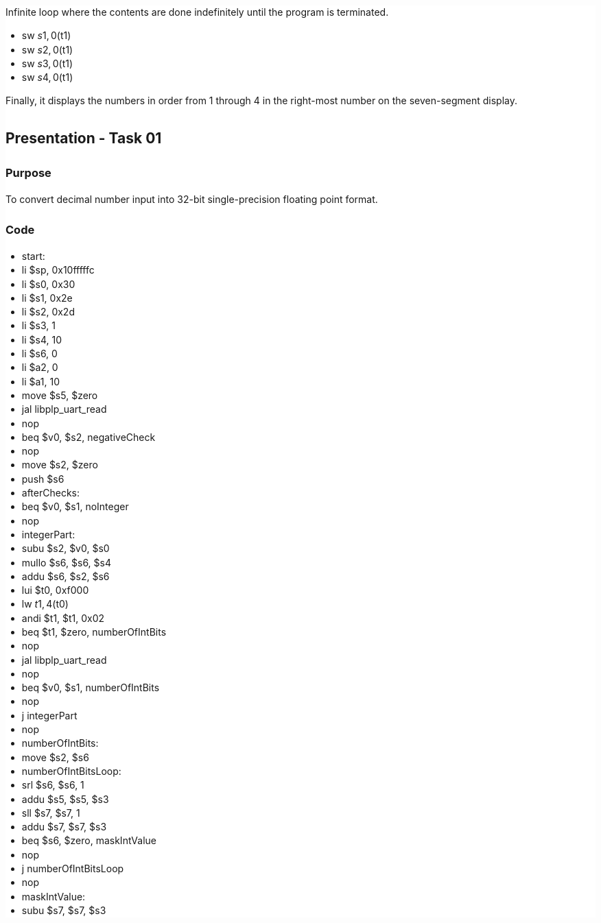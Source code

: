 Infinite loop where the contents are done indefinitely until the program is terminated.

  * sw	$s1,	0($t1)
  * sw	$s2,	0($t1)
  * sw	$s3,	0($t1)
  * sw	$s4,	0($t1)

Finally, it displays the numbers in order from 1 through 4 in the right-most number on the seven-segment display.

## Presentation - Task 01 ##
### Purpose ###
To convert decimal number input into 32-bit single-precision floating point format.

### Code ###
  * start:
  * li	$sp,	0x10fffffc
  * li	$s0,	0x30
  * li	$s1,	0x2e
  * li	$s2,	0x2d
  * li	$s3,	1
  * li	$s4,	10
  * li	$s6,	0
  * li	$a2,	0
  * li	$a1,	10
  * move	$s5,	$zero
  * jal	libplp\_uart\_read
  * nop
  * beq	$v0,	$s2,	negativeCheck
  * nop
  * move	$s2,	$zero
  * push	$s6
  * afterChecks:
  * beq	$v0,	$s1,	noInteger
  * nop
  * integerPart:
  * subu	$s2,	$v0,	$s0
  * mullo	$s6,	$s6,	$s4
  * addu	$s6,	$s2,	$s6
  * lui	$t0,	0xf000
  * lw	$t1,	4($t0)
  * andi	$t1,	$t1,	0x02
  * beq	$t1,	$zero,	numberOfIntBits
  * nop
  * jal	libplp\_uart\_read
  * nop
  * beq	$v0,	$s1,	numberOfIntBits
  * nop
  * j	integerPart
  * nop
  * numberOfIntBits:
  * move	$s2,	$s6
  * numberOfIntBitsLoop:
  * srl	$s6,	$s6,	1
  * addu	$s5,	$s5,	$s3
  * sll	$s7,	$s7,	1
  * addu	$s7,	$s7,	$s3
  * beq	$s6,	$zero,	maskIntValue
  * nop
  * j	numberOfIntBitsLoop
  * nop
  * maskIntValue:
  * subu	$s7,	$s7,	$s3